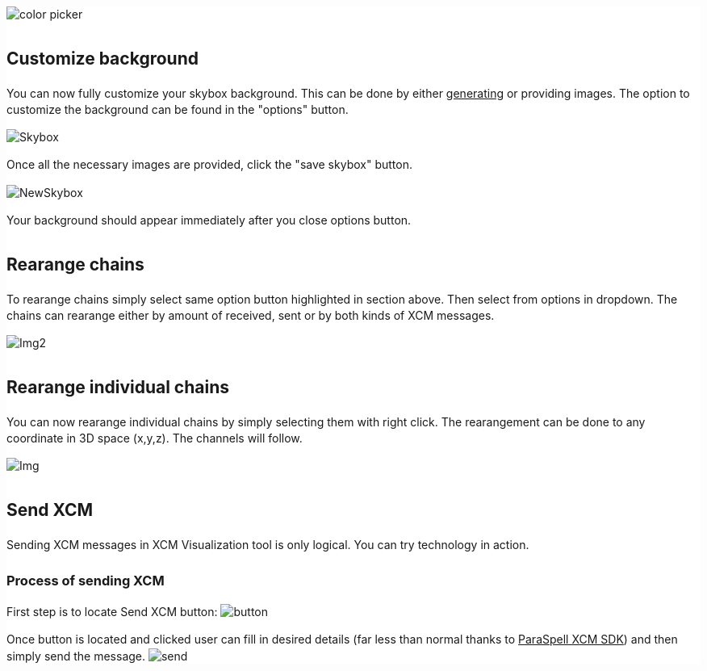 <img width="550" alt="color picker" src="https://gist.github.com/assets/55763425/3d00b85c-ed65-4f57-897b-fa30765c3ee6">

## Customize background
You can now fully customize your skybox background. This can be done by either [generating](https://tools.wwwtyro.net/space-3d/index.html) or providing images. The option to customize the background can be found in the "options" button.

<img width="550" alt="Skybox" src="https://github.com/user-attachments/assets/bda01a2c-8393-4c8b-b6d9-ca4a54c53ec6">

Once all the necessary images are provided, click the "save skybox" button.

<img width="550" alt="NewSkybox" src="https://github.com/user-attachments/assets/69a52dc9-93f1-4650-ba31-5cd0c72b0ce6">

Your background should appear immediately after you close options button.

## Rearange chains
To rearange chains simply select same option button highlighted in section above. Then select from options in dropdown. The chains can rearange either by amount of received, sent or by both kinds of XCM messages.

<img width="550" alt="Img2" src="https://gist.github.com/assets/55763425/8279c393-7b2b-41b8-bedd-ed7863ac48d2">

## Rearange individual chains
You can now rearange individual chains by simply selecting them with right click. The rearangement can be done to any coordinate in 3D space (x,y,z). The channels will follow.

<img width="550" alt="Img" src="https://gist.github.com/user-attachments/assets/01294b24-df4a-4a92-99e6-aa17bc097e5d">

## Send XCM
Sending XCM messages in XCM Visualization tool is only logical. You can try technology in action.

### Process of sending XCM

First step is to locate Send XCM button:
<img width="550" alt="button" src="https://gist.github.com/assets/55763425/393952d4-c941-4db6-8172-817610849a3a">

Once button is located and clicked user can fill in desired details (far less than normal thanks to [ParaSpell XCM SDK](https://github.com/paraspell/xcm-tools/tree/main/packages/sdk)) and then simply send the message.
<img width="550" alt="send" src="https://gist.github.com/assets/55763425/502aaa1c-cba3-46a6-95c9-5a276b5446cc">
